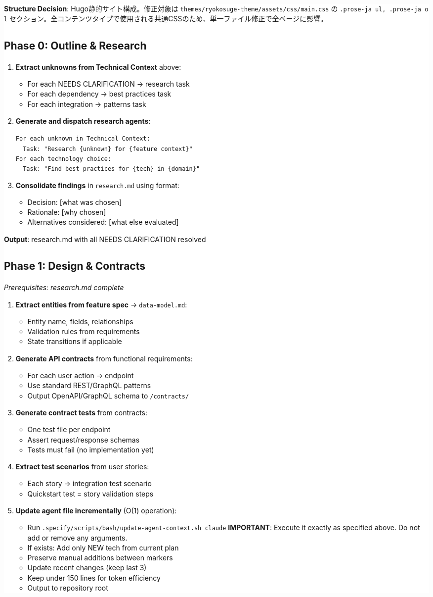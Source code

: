**Structure Decision**: Hugo静的サイト構成。修正対象は `themes/ryokosuge-theme/assets/css/main.css` の `.prose-ja ul, .prose-ja ol` セクション。全コンテンツタイプで使用される共通CSSのため、単一ファイル修正で全ページに影響。

## Phase 0: Outline & Research
1. **Extract unknowns from Technical Context** above:
   - For each NEEDS CLARIFICATION → research task
   - For each dependency → best practices task
   - For each integration → patterns task

2. **Generate and dispatch research agents**:
   ```
   For each unknown in Technical Context:
     Task: "Research {unknown} for {feature context}"
   For each technology choice:
     Task: "Find best practices for {tech} in {domain}"
   ```

3. **Consolidate findings** in `research.md` using format:
   - Decision: [what was chosen]
   - Rationale: [why chosen]
   - Alternatives considered: [what else evaluated]

**Output**: research.md with all NEEDS CLARIFICATION resolved

## Phase 1: Design & Contracts
*Prerequisites: research.md complete*

1. **Extract entities from feature spec** → `data-model.md`:
   - Entity name, fields, relationships
   - Validation rules from requirements
   - State transitions if applicable

2. **Generate API contracts** from functional requirements:
   - For each user action → endpoint
   - Use standard REST/GraphQL patterns
   - Output OpenAPI/GraphQL schema to `/contracts/`

3. **Generate contract tests** from contracts:
   - One test file per endpoint
   - Assert request/response schemas
   - Tests must fail (no implementation yet)

4. **Extract test scenarios** from user stories:
   - Each story → integration test scenario
   - Quickstart test = story validation steps

5. **Update agent file incrementally** (O(1) operation):
   - Run `.specify/scripts/bash/update-agent-context.sh claude`
     **IMPORTANT**: Execute it exactly as specified above. Do not add or remove any arguments.
   - If exists: Add only NEW tech from current plan
   - Preserve manual additions between markers
   - Update recent changes (keep last 3)
   - Keep under 150 lines for token efficiency
   - Output to repository root
